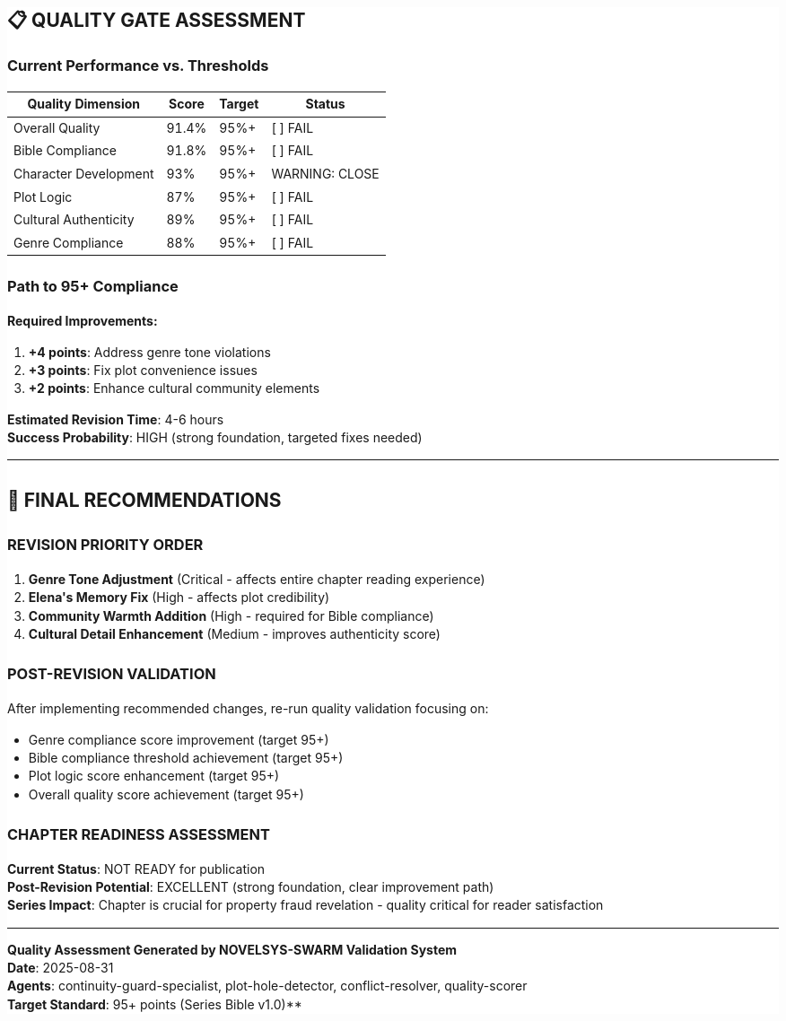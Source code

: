 
## 📋 QUALITY GATE ASSESSMENT

### **Current Performance vs. Thresholds**

| Quality Dimension | Score | Target | Status |
|------------------|-------|---------|---------|
| Overall Quality | 91.4% | 95%+ | [ ] FAIL |
| Bible Compliance | 91.8% | 95%+ | [ ] FAIL |
| Character Development | 93% | 95%+ | WARNING:️ CLOSE |
| Plot Logic | 87% | 95%+ | [ ] FAIL |
| Cultural Authenticity | 89% | 95%+ | [ ] FAIL |
| Genre Compliance | 88% | 95%+ | [ ] FAIL |

### **Path to 95+ Compliance**

**Required Improvements:**
1. **+4 points**: Address genre tone violations
2. **+3 points**: Fix plot convenience issues  
3. **+2 points**: Enhance cultural community elements

**Estimated Revision Time**: 4-6 hours  
**Success Probability**: HIGH (strong foundation, targeted fixes needed)

---

## 🎯 FINAL RECOMMENDATIONS

### **REVISION PRIORITY ORDER**
1. **Genre Tone Adjustment** (Critical - affects entire chapter reading experience)
2. **Elena's Memory Fix** (High - affects plot credibility)  
3. **Community Warmth Addition** (High - required for Bible compliance)
4. **Cultural Detail Enhancement** (Medium - improves authenticity score)

### **POST-REVISION VALIDATION**
After implementing recommended changes, re-run quality validation focusing on:
- Genre compliance score improvement (target 95+)
- Bible compliance threshold achievement (target 95+)
- Plot logic score enhancement (target 95+)
- Overall quality score achievement (target 95+)

### **CHAPTER READINESS ASSESSMENT**
**Current Status**: NOT READY for publication  
**Post-Revision Potential**: EXCELLENT (strong foundation, clear improvement path)  
**Series Impact**: Chapter is crucial for property fraud revelation - quality critical for reader satisfaction

---

**Quality Assessment Generated by NOVELSYS-SWARM Validation System**  
**Date**: 2025-08-31  
**Agents**: continuity-guard-specialist, plot-hole-detector, conflict-resolver, quality-scorer  
**Target Standard**: 95+ points (Series Bible v1.0)**